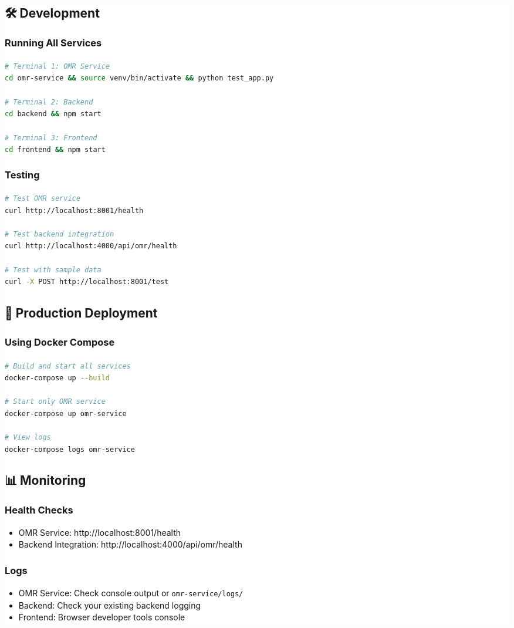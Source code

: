 ## 🛠️ Development

### **Running All Services**
```bash
# Terminal 1: OMR Service
cd omr-service && source venv/bin/activate && python test_app.py

# Terminal 2: Backend
cd backend && npm start

# Terminal 3: Frontend
cd frontend && npm start
```

### **Testing**
```bash
# Test OMR service
curl http://localhost:8001/health

# Test backend integration
curl http://localhost:4000/api/omr/health

# Test with sample data
curl -X POST http://localhost:8001/test
```

## 🐳 Production Deployment

### **Using Docker Compose**
```bash
# Build and start all services
docker-compose up --build

# Start only OMR service
docker-compose up omr-service

# View logs
docker-compose logs omr-service
```

## 📊 Monitoring

### **Health Checks**
- OMR Service: http://localhost:8001/health
- Backend Integration: http://localhost:4000/api/omr/health

### **Logs**
- OMR Service: Check console output or `omr-service/logs/`
- Backend: Check your existing backend logging
- Frontend: Browser developer tools console
